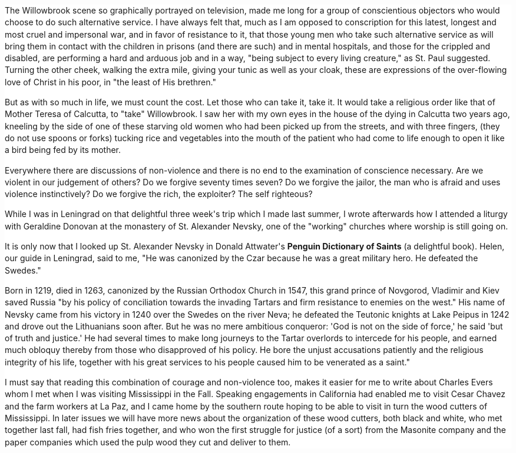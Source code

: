 The Willowbrook scene so graphically portrayed on television, made me
long for a group of conscientious objectors who would choose to do such
alternative service. I have always felt that, much as I am opposed to
conscription for this latest, longest and most cruel and impersonal war,
and in favor of resistance to it, that those young men who take such
alternative service as will bring them in contact with the children in
prisons (and there are such) and in mental hospitals, and those for the
crippled and disabled, are performing a hard and arduous job and in a
way, "being subject to every living creature," as St. Paul suggested.
Turning the other cheek, walking the extra mile, giving your tunic as
well as your cloak, these are expressions of the over-flowing love of
Christ in his poor, in "the least of His brethren."

But as with so much in life, we must count the cost. Let those who can
take it, take it. It would take a religious order like that of Mother
Teresa of Calcutta, to "take" Willowbrook. I saw her with my own eyes in
the house of the dying in Calcutta two years ago, kneeling by the side
of one of these starving old women who had been picked up from the
streets, and with three fingers, (they do not use spoons or forks)
tucking rice and vegetables into the mouth of the patient who had come
to life enough to open it like a bird being fed by its mother.

Everywhere there are discussions of non-violence and there is no end to
the examination of conscience necessary. Are we violent in our judgement
of others? Do we forgive seventy times seven? Do we forgive the jailor,
the man who is afraid and uses violence instinctively? Do we forgive the
rich, the exploiter? The self righteous?

While I was in Leningrad on that delightful three week's trip which I
made last summer, I wrote afterwards how I attended a liturgy with
Geraldine Donovan at the monastery of St. Alexander Nevsky, one of the
"working" churches where worship is still going on.

It is only now that I looked up St. Alexander Nevsky in Donald
Attwater's **Penguin Dictionary of Saints** (a delightful book). Helen,
our guide in Leningrad, said to me, "He was canonized by the Czar
because he was a great military hero. He defeated the Swedes."

Born in 1219, died in 1263, canonized by the Russian Orthodox Church in
1547, this grand prince of Novgorod, Vladimir and Kiev saved Russia "by
his policy of conciliation towards the invading Tartars and firm
resistance to enemies on the west." His name of Nevsky came from his
victory in 1240 over the Swedes on the river Neva; he defeated the
Teutonic knights at Lake Peipus in 1242 and drove out the Lithuanians
soon after. But he was no mere ambitious conqueror: 'God is not on the
side of force,' he said 'but of truth and justice.' He had several times
to make long journeys to the Tartar overlords to intercede for his
people, and earned much obloquy thereby from those who disapproved of
his policy. He bore the unjust accusations patiently and the religious
integrity of his life, together with his great services to his people
caused him to be venerated as a saint."

I must say that reading this combination of courage and non-violence
too, makes it easier for me to write about Charles Evers whom I met when
I was visiting Mississippi in the Fall. Speaking engagements in
California had enabled me to visit Cesar Chavez and the farm workers at
La Paz, and I came home by the southern route hoping to be able to visit
in turn the wood cutters of Mississippi. In later issues we will have
more news about the organization of these wood cutters, both black and
white, who met together last fall, had fish fries together, and who won
the first struggle for justice (of a sort) from the Masonite company and
the paper companies which used the pulp wood they cut and deliver to
them.
